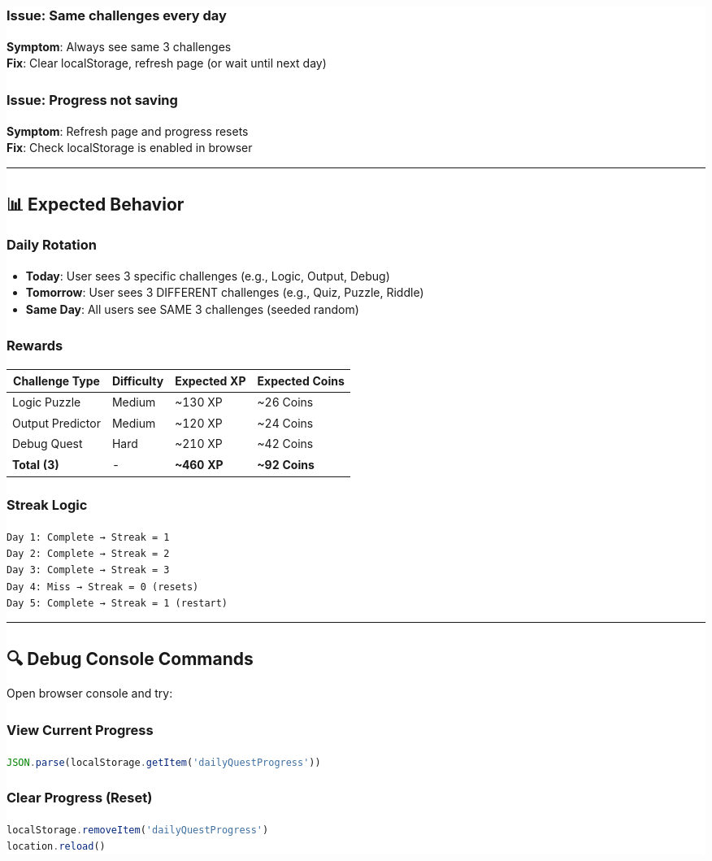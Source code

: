 ### Issue: Same challenges every day
**Symptom**: Always see same 3 challenges  
**Fix**: Clear localStorage, refresh page (or wait until next day)

### Issue: Progress not saving
**Symptom**: Refresh page and progress resets  
**Fix**: Check localStorage is enabled in browser

---

## 📊 Expected Behavior

### Daily Rotation
- **Today**: User sees 3 specific challenges (e.g., Logic, Output, Debug)
- **Tomorrow**: User sees 3 DIFFERENT challenges (e.g., Quiz, Puzzle, Riddle)
- **Same Day**: All users see SAME 3 challenges (seeded random)

### Rewards
| Challenge Type | Difficulty | Expected XP | Expected Coins |
|---------------|-----------|------------|---------------|
| Logic Puzzle | Medium | ~130 XP | ~26 Coins |
| Output Predictor | Medium | ~120 XP | ~24 Coins |
| Debug Quest | Hard | ~210 XP | ~42 Coins |
| **Total (3)** | - | **~460 XP** | **~92 Coins** |

### Streak Logic
```
Day 1: Complete → Streak = 1
Day 2: Complete → Streak = 2
Day 3: Complete → Streak = 3
Day 4: Miss → Streak = 0 (resets)
Day 5: Complete → Streak = 1 (restart)
```

---

## 🔍 Debug Console Commands

Open browser console and try:

### View Current Progress
```javascript
JSON.parse(localStorage.getItem('dailyQuestProgress'))
```

### Clear Progress (Reset)
```javascript
localStorage.removeItem('dailyQuestProgress')
location.reload()
```

